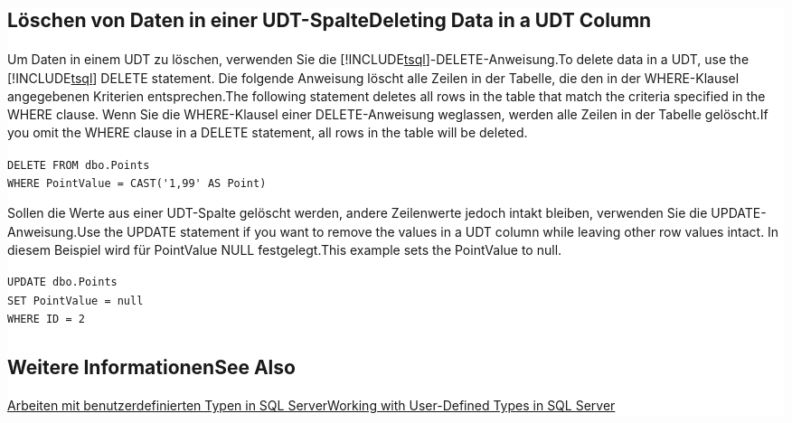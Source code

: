 ## <a name="deleting-data-in-a-udt-column"></a><span data-ttu-id="41dc9-152">Löschen von Daten in einer UDT-Spalte</span><span class="sxs-lookup"><span data-stu-id="41dc9-152">Deleting Data in a UDT Column</span></span>  
 <span data-ttu-id="41dc9-153">Um Daten in einem UDT zu löschen, verwenden Sie die [!INCLUDE[tsql](../../includes/tsql-md.md)]-DELETE-Anweisung.</span><span class="sxs-lookup"><span data-stu-id="41dc9-153">To delete data in a UDT, use the [!INCLUDE[tsql](../../includes/tsql-md.md)] DELETE statement.</span></span> <span data-ttu-id="41dc9-154">Die folgende Anweisung löscht alle Zeilen in der Tabelle, die den in der WHERE-Klausel angegebenen Kriterien entsprechen.</span><span class="sxs-lookup"><span data-stu-id="41dc9-154">The following statement deletes all rows in the table that match the criteria specified in the WHERE clause.</span></span> <span data-ttu-id="41dc9-155">Wenn Sie die WHERE-Klausel einer DELETE-Anweisung weglassen, werden alle Zeilen in der Tabelle gelöscht.</span><span class="sxs-lookup"><span data-stu-id="41dc9-155">If you omit the WHERE clause in a DELETE statement, all rows in the table will be deleted.</span></span>  
  
```  
DELETE FROM dbo.Points  
WHERE PointValue = CAST('1,99' AS Point)  
```  
  
 <span data-ttu-id="41dc9-156">Sollen die Werte aus einer UDT-Spalte gelöscht werden, andere Zeilenwerte jedoch intakt bleiben, verwenden Sie die UPDATE-Anweisung.</span><span class="sxs-lookup"><span data-stu-id="41dc9-156">Use the UPDATE statement if you want to remove the values in a UDT column while leaving other row values intact.</span></span> <span data-ttu-id="41dc9-157">In diesem Beispiel wird für PointValue NULL festgelegt.</span><span class="sxs-lookup"><span data-stu-id="41dc9-157">This example sets the PointValue to null.</span></span>  
  
```  
UPDATE dbo.Points  
SET PointValue = null  
WHERE ID = 2  
```  
  
## <a name="see-also"></a><span data-ttu-id="41dc9-158">Weitere Informationen</span><span class="sxs-lookup"><span data-stu-id="41dc9-158">See Also</span></span>  
 [<span data-ttu-id="41dc9-159">Arbeiten mit benutzerdefinierten Typen in SQL Server</span><span class="sxs-lookup"><span data-stu-id="41dc9-159">Working with User-Defined Types in SQL Server</span></span>](working-with-user-defined-types-in-sql-server.md)  
  
  
